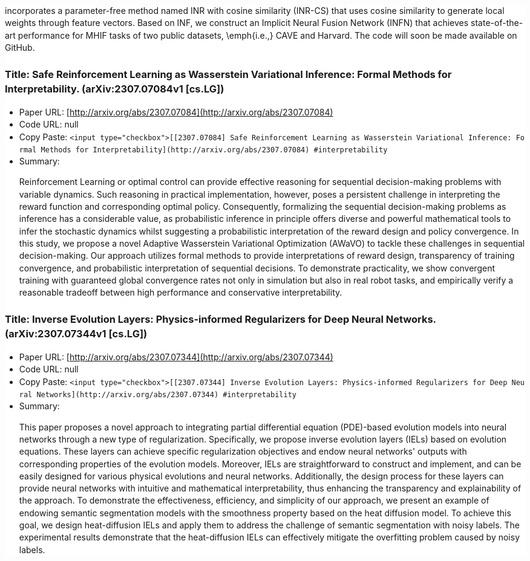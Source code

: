 incorporates a parameter-free method named INR with cosine similarity (INR-CS)
that uses cosine similarity to generate local weights through feature vectors.
Based on INF, we construct an Implicit Neural Fusion Network (INFN) that
achieves state-of-the-art performance for MHIF tasks of two public datasets,
\emph{i.e.,} CAVE and Harvard. The code will soon be made available on GitHub.
</p>

### Title: Safe Reinforcement Learning as Wasserstein Variational Inference: Formal Methods for Interpretability. (arXiv:2307.07084v1 [cs.LG])
* Paper URL: [http://arxiv.org/abs/2307.07084](http://arxiv.org/abs/2307.07084)
* Code URL: null
* Copy Paste: `<input type="checkbox">[[2307.07084] Safe Reinforcement Learning as Wasserstein Variational Inference: Formal Methods for Interpretability](http://arxiv.org/abs/2307.07084) #interpretability`
* Summary: <p>Reinforcement Learning or optimal control can provide effective reasoning for
sequential decision-making problems with variable dynamics. Such reasoning in
practical implementation, however, poses a persistent challenge in interpreting
the reward function and corresponding optimal policy. Consequently, formalizing
the sequential decision-making problems as inference has a considerable value,
as probabilistic inference in principle offers diverse and powerful
mathematical tools to infer the stochastic dynamics whilst suggesting a
probabilistic interpretation of the reward design and policy convergence. In
this study, we propose a novel Adaptive Wasserstein Variational Optimization
(AWaVO) to tackle these challenges in sequential decision-making. Our approach
utilizes formal methods to provide interpretations of reward design,
transparency of training convergence, and probabilistic interpretation of
sequential decisions. To demonstrate practicality, we show convergent training
with guaranteed global convergence rates not only in simulation but also in
real robot tasks, and empirically verify a reasonable tradeoff between high
performance and conservative interpretability.
</p>

### Title: Inverse Evolution Layers: Physics-informed Regularizers for Deep Neural Networks. (arXiv:2307.07344v1 [cs.LG])
* Paper URL: [http://arxiv.org/abs/2307.07344](http://arxiv.org/abs/2307.07344)
* Code URL: null
* Copy Paste: `<input type="checkbox">[[2307.07344] Inverse Evolution Layers: Physics-informed Regularizers for Deep Neural Networks](http://arxiv.org/abs/2307.07344) #interpretability`
* Summary: <p>This paper proposes a novel approach to integrating partial differential
equation (PDE)-based evolution models into neural networks through a new type
of regularization. Specifically, we propose inverse evolution layers (IELs)
based on evolution equations. These layers can achieve specific regularization
objectives and endow neural networks' outputs with corresponding properties of
the evolution models. Moreover, IELs are straightforward to construct and
implement, and can be easily designed for various physical evolutions and
neural networks. Additionally, the design process for these layers can provide
neural networks with intuitive and mathematical interpretability, thus
enhancing the transparency and explainability of the approach. To demonstrate
the effectiveness, efficiency, and simplicity of our approach, we present an
example of endowing semantic segmentation models with the smoothness property
based on the heat diffusion model. To achieve this goal, we design
heat-diffusion IELs and apply them to address the challenge of semantic
segmentation with noisy labels. The experimental results demonstrate that the
heat-diffusion IELs can effectively mitigate the overfitting problem caused by
noisy labels.
</p>
